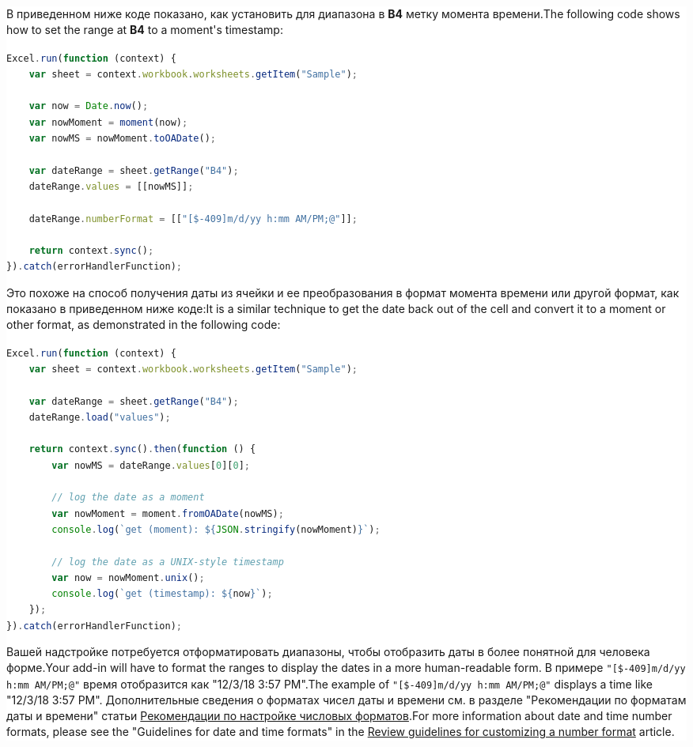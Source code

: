 <span data-ttu-id="49ef7-110">В приведенном ниже коде показано, как установить для диапазона в **B4** метку момента времени.</span><span class="sxs-lookup"><span data-stu-id="49ef7-110">The following code shows how to set the range at **B4** to a moment's timestamp:</span></span>

```js
Excel.run(function (context) {
    var sheet = context.workbook.worksheets.getItem("Sample");

    var now = Date.now();
    var nowMoment = moment(now);
    var nowMS = nowMoment.toOADate();

    var dateRange = sheet.getRange("B4");
    dateRange.values = [[nowMS]];

    dateRange.numberFormat = [["[$-409]m/d/yy h:mm AM/PM;@"]];

    return context.sync();
}).catch(errorHandlerFunction);
```

<span data-ttu-id="49ef7-111">Это похоже на способ получения даты из ячейки и ее преобразования в формат момента времени или другой формат, как показано в приведенном ниже коде:</span><span class="sxs-lookup"><span data-stu-id="49ef7-111">It is a similar technique to get the date back out of the cell and convert it to a moment or other format, as demonstrated in the following code:</span></span>

```js
Excel.run(function (context) {
    var sheet = context.workbook.worksheets.getItem("Sample");

    var dateRange = sheet.getRange("B4");
    dateRange.load("values");

    return context.sync().then(function () {
        var nowMS = dateRange.values[0][0];

        // log the date as a moment
        var nowMoment = moment.fromOADate(nowMS);
        console.log(`get (moment): ${JSON.stringify(nowMoment)}`);

        // log the date as a UNIX-style timestamp
        var now = nowMoment.unix();
        console.log(`get (timestamp): ${now}`);
    });
}).catch(errorHandlerFunction);
```

<span data-ttu-id="49ef7-112">Вашей надстройке потребуется отформатировать диапазоны, чтобы отобразить даты в более понятной для человека форме.</span><span class="sxs-lookup"><span data-stu-id="49ef7-112">Your add-in will have to format the ranges to display the dates in a more human-readable form.</span></span> <span data-ttu-id="49ef7-113">В примере `"[$-409]m/d/yy h:mm AM/PM;@"` время отобразится как "12/3/18 3:57 PM".</span><span class="sxs-lookup"><span data-stu-id="49ef7-113">The example of `"[$-409]m/d/yy h:mm AM/PM;@"` displays a time like "12/3/18 3:57 PM".</span></span> <span data-ttu-id="49ef7-114">Дополнительные сведения о форматах чисел даты и времени см. в разделе "Рекомендации по форматам даты и времени" статьи [Рекомендации по настройке числовых форматов](https://support.microsoft.com/office/c0a1d1fa-d3f4-4018-96b7-9c9354dd99f5).</span><span class="sxs-lookup"><span data-stu-id="49ef7-114">For more information about date and time number formats, please see the "Guidelines for date and time formats" in the [Review guidelines for customizing a number format](https://support.microsoft.com/office/c0a1d1fa-d3f4-4018-96b7-9c9354dd99f5) article.</span></span>
